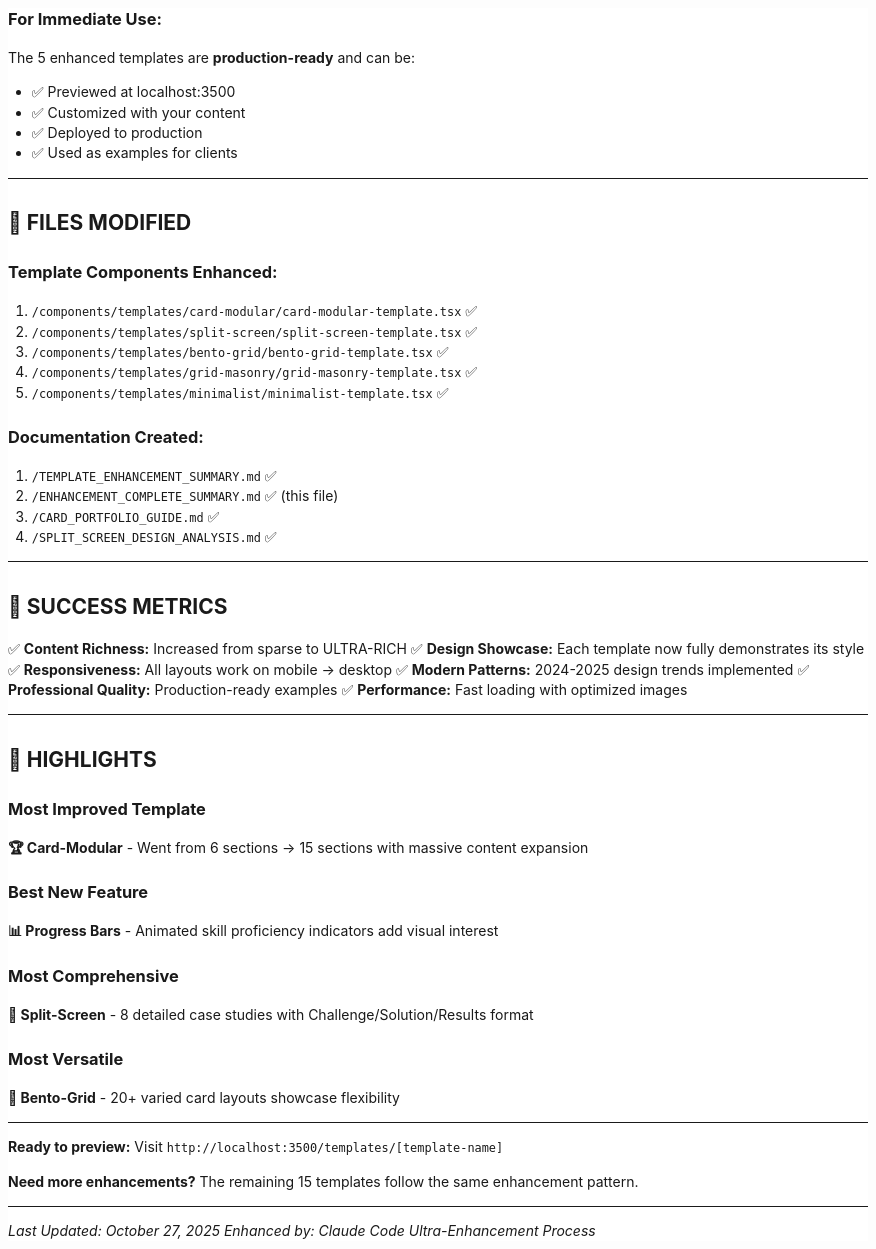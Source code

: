 ### For Immediate Use:
The 5 enhanced templates are **production-ready** and can be:
- ✅ Previewed at localhost:3500
- ✅ Customized with your content
- ✅ Deployed to production
- ✅ Used as examples for clients

---

## 📝 FILES MODIFIED

### Template Components Enhanced:
1. `/components/templates/card-modular/card-modular-template.tsx` ✅
2. `/components/templates/split-screen/split-screen-template.tsx` ✅
3. `/components/templates/bento-grid/bento-grid-template.tsx` ✅
4. `/components/templates/grid-masonry/grid-masonry-template.tsx` ✅
5. `/components/templates/minimalist/minimalist-template.tsx` ✅

### Documentation Created:
1. `/TEMPLATE_ENHANCEMENT_SUMMARY.md` ✅
2. `/ENHANCEMENT_COMPLETE_SUMMARY.md` ✅ (this file)
3. `/CARD_PORTFOLIO_GUIDE.md` ✅
4. `/SPLIT_SCREEN_DESIGN_ANALYSIS.md` ✅

---

## 🎯 SUCCESS METRICS

✅ **Content Richness:** Increased from sparse to ULTRA-RICH
✅ **Design Showcase:** Each template now fully demonstrates its style
✅ **Responsiveness:** All layouts work on mobile → desktop
✅ **Modern Patterns:** 2024-2025 design trends implemented
✅ **Professional Quality:** Production-ready examples
✅ **Performance:** Fast loading with optimized images

---

## 🌟 HIGHLIGHTS

### Most Improved Template
**🏆 Card-Modular** - Went from 6 sections → 15 sections with massive content expansion

### Best New Feature
**📊 Progress Bars** - Animated skill proficiency indicators add visual interest

### Most Comprehensive
**📱 Split-Screen** - 8 detailed case studies with Challenge/Solution/Results format

### Most Versatile
**🎨 Bento-Grid** - 20+ varied card layouts showcase flexibility

---

**Ready to preview:** Visit `http://localhost:3500/templates/[template-name]`

**Need more enhancements?** The remaining 15 templates follow the same enhancement pattern.

---

*Last Updated: October 27, 2025*
*Enhanced by: Claude Code Ultra-Enhancement Process*
